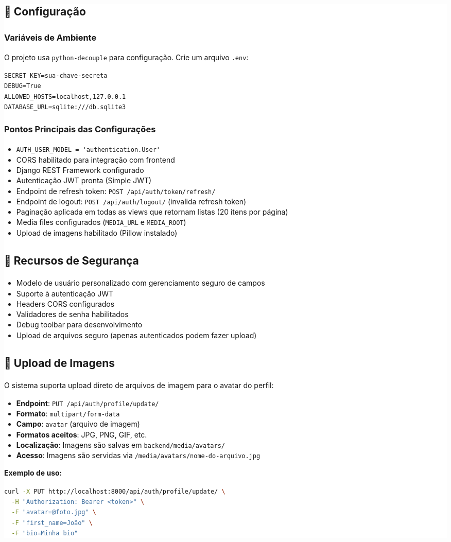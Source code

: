 ## 📝 Configuração

### Variáveis de Ambiente

O projeto usa `python-decouple` para configuração. Crie um arquivo `.env`:

```env
SECRET_KEY=sua-chave-secreta
DEBUG=True
ALLOWED_HOSTS=localhost,127.0.0.1
DATABASE_URL=sqlite:///db.sqlite3
```

### Pontos Principais das Configurações

- `AUTH_USER_MODEL = 'authentication.User'`
- CORS habilitado para integração com frontend
- Django REST Framework configurado
- Autenticação JWT pronta (Simple JWT)
- Endpoint de refresh token: `POST /api/auth/token/refresh/`
- Endpoint de logout: `POST /api/auth/logout/` (invalida refresh token)
- Paginação aplicada em todas as views que retornam listas (20 itens por página)
- Media files configurados (`MEDIA_URL` e `MEDIA_ROOT`)
- Upload de imagens habilitado (Pillow instalado)

## 🔐 Recursos de Segurança

- Modelo de usuário personalizado com gerenciamento seguro de campos
- Suporte à autenticação JWT
- Headers CORS configurados
- Validadores de senha habilitados
- Debug toolbar para desenvolvimento
- Upload de arquivos seguro (apenas autenticados podem fazer upload)

## 📸 Upload de Imagens

O sistema suporta upload direto de arquivos de imagem para o avatar do perfil:

- **Endpoint**: `PUT /api/auth/profile/update/`
- **Formato**: `multipart/form-data`
- **Campo**: `avatar` (arquivo de imagem)
- **Formatos aceitos**: JPG, PNG, GIF, etc.
- **Localização**: Imagens são salvas em `backend/media/avatars/`
- **Acesso**: Imagens são servidas via `/media/avatars/nome-do-arquivo.jpg`

**Exemplo de uso:**
```bash
curl -X PUT http://localhost:8000/api/auth/profile/update/ \
  -H "Authorization: Bearer <token>" \
  -F "avatar=@foto.jpg" \
  -F "first_name=João" \
  -F "bio=Minha bio"
```

